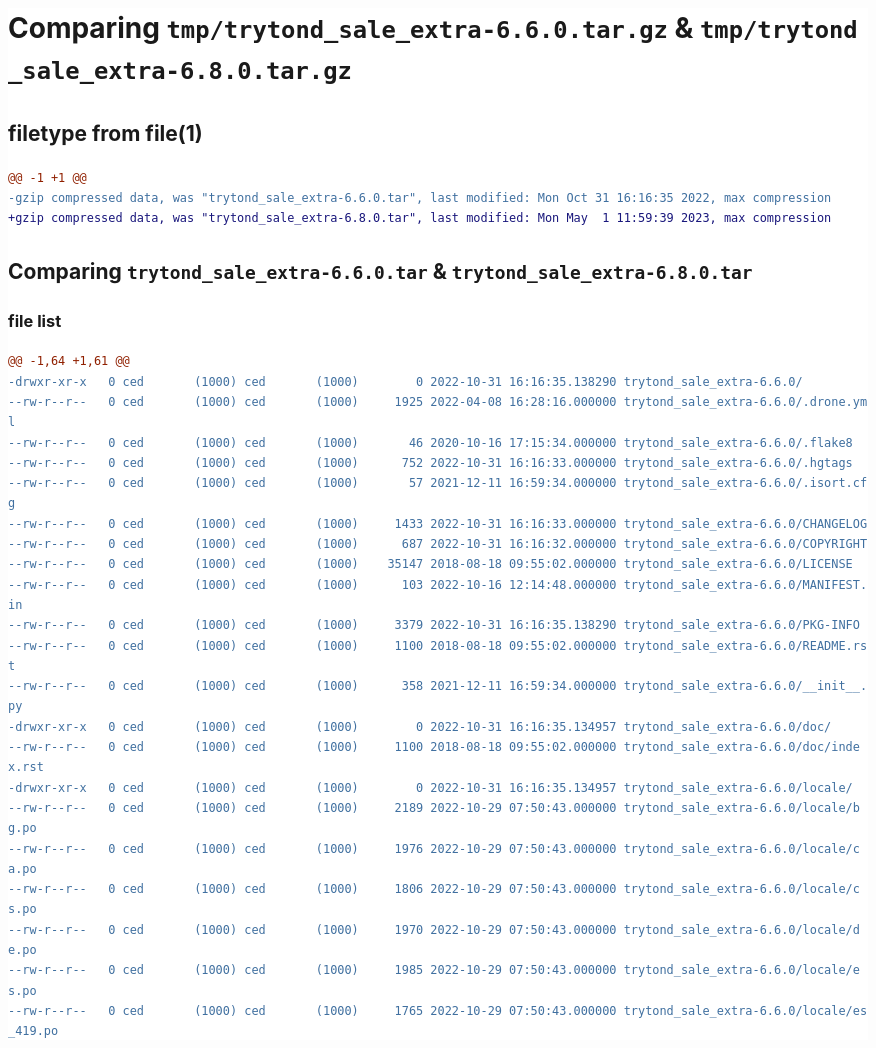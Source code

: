 # Comparing `tmp/trytond_sale_extra-6.6.0.tar.gz` & `tmp/trytond_sale_extra-6.8.0.tar.gz`

## filetype from file(1)

```diff
@@ -1 +1 @@
-gzip compressed data, was "trytond_sale_extra-6.6.0.tar", last modified: Mon Oct 31 16:16:35 2022, max compression
+gzip compressed data, was "trytond_sale_extra-6.8.0.tar", last modified: Mon May  1 11:59:39 2023, max compression
```

## Comparing `trytond_sale_extra-6.6.0.tar` & `trytond_sale_extra-6.8.0.tar`

### file list

```diff
@@ -1,64 +1,61 @@
-drwxr-xr-x   0 ced       (1000) ced       (1000)        0 2022-10-31 16:16:35.138290 trytond_sale_extra-6.6.0/
--rw-r--r--   0 ced       (1000) ced       (1000)     1925 2022-04-08 16:28:16.000000 trytond_sale_extra-6.6.0/.drone.yml
--rw-r--r--   0 ced       (1000) ced       (1000)       46 2020-10-16 17:15:34.000000 trytond_sale_extra-6.6.0/.flake8
--rw-r--r--   0 ced       (1000) ced       (1000)      752 2022-10-31 16:16:33.000000 trytond_sale_extra-6.6.0/.hgtags
--rw-r--r--   0 ced       (1000) ced       (1000)       57 2021-12-11 16:59:34.000000 trytond_sale_extra-6.6.0/.isort.cfg
--rw-r--r--   0 ced       (1000) ced       (1000)     1433 2022-10-31 16:16:33.000000 trytond_sale_extra-6.6.0/CHANGELOG
--rw-r--r--   0 ced       (1000) ced       (1000)      687 2022-10-31 16:16:32.000000 trytond_sale_extra-6.6.0/COPYRIGHT
--rw-r--r--   0 ced       (1000) ced       (1000)    35147 2018-08-18 09:55:02.000000 trytond_sale_extra-6.6.0/LICENSE
--rw-r--r--   0 ced       (1000) ced       (1000)      103 2022-10-16 12:14:48.000000 trytond_sale_extra-6.6.0/MANIFEST.in
--rw-r--r--   0 ced       (1000) ced       (1000)     3379 2022-10-31 16:16:35.138290 trytond_sale_extra-6.6.0/PKG-INFO
--rw-r--r--   0 ced       (1000) ced       (1000)     1100 2018-08-18 09:55:02.000000 trytond_sale_extra-6.6.0/README.rst
--rw-r--r--   0 ced       (1000) ced       (1000)      358 2021-12-11 16:59:34.000000 trytond_sale_extra-6.6.0/__init__.py
-drwxr-xr-x   0 ced       (1000) ced       (1000)        0 2022-10-31 16:16:35.134957 trytond_sale_extra-6.6.0/doc/
--rw-r--r--   0 ced       (1000) ced       (1000)     1100 2018-08-18 09:55:02.000000 trytond_sale_extra-6.6.0/doc/index.rst
-drwxr-xr-x   0 ced       (1000) ced       (1000)        0 2022-10-31 16:16:35.134957 trytond_sale_extra-6.6.0/locale/
--rw-r--r--   0 ced       (1000) ced       (1000)     2189 2022-10-29 07:50:43.000000 trytond_sale_extra-6.6.0/locale/bg.po
--rw-r--r--   0 ced       (1000) ced       (1000)     1976 2022-10-29 07:50:43.000000 trytond_sale_extra-6.6.0/locale/ca.po
--rw-r--r--   0 ced       (1000) ced       (1000)     1806 2022-10-29 07:50:43.000000 trytond_sale_extra-6.6.0/locale/cs.po
--rw-r--r--   0 ced       (1000) ced       (1000)     1970 2022-10-29 07:50:43.000000 trytond_sale_extra-6.6.0/locale/de.po
--rw-r--r--   0 ced       (1000) ced       (1000)     1985 2022-10-29 07:50:43.000000 trytond_sale_extra-6.6.0/locale/es.po
--rw-r--r--   0 ced       (1000) ced       (1000)     1765 2022-10-29 07:50:43.000000 trytond_sale_extra-6.6.0/locale/es_419.po
```